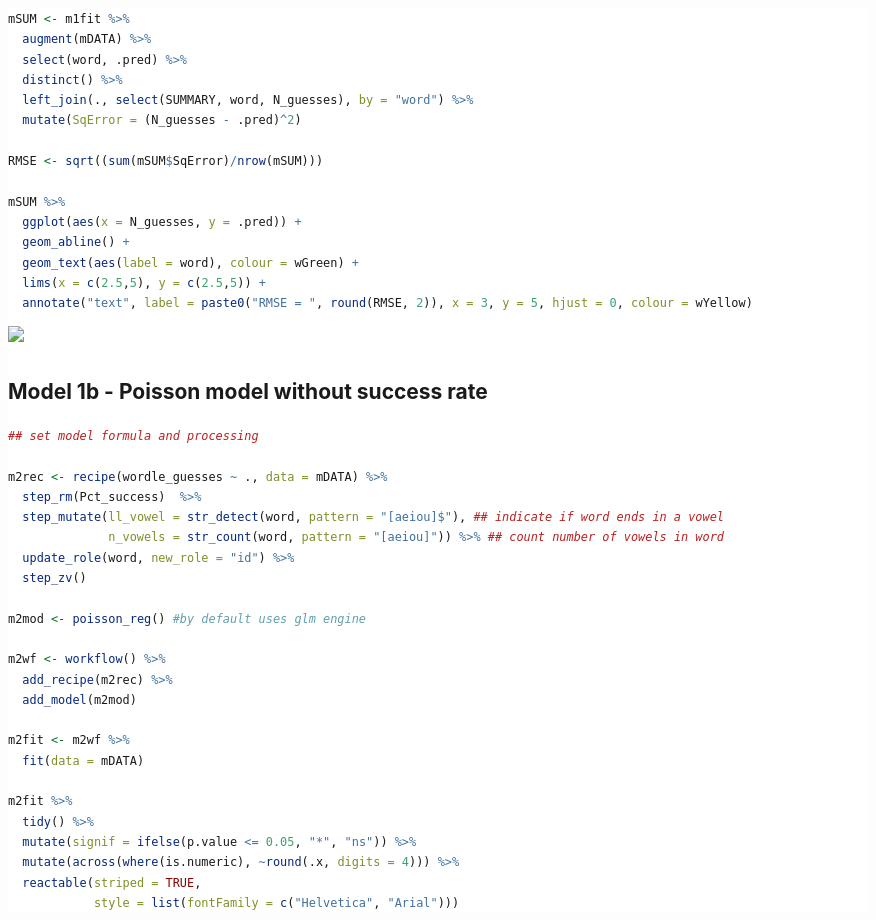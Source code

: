 ``` r
mSUM <- m1fit %>%
  augment(mDATA) %>%
  select(word, .pred) %>%
  distinct() %>%
  left_join(., select(SUMMARY, word, N_guesses), by = "word") %>%
  mutate(SqError = (N_guesses - .pred)^2)

RMSE <- sqrt((sum(mSUM$SqError)/nrow(mSUM)))

mSUM %>%
  ggplot(aes(x = N_guesses, y = .pred)) +
  geom_abline() +
  geom_text(aes(label = word), colour = wGreen) +
  lims(x = c(2.5,5), y = c(2.5,5)) +
  annotate("text", label = paste0("RMSE = ", round(RMSE, 2)), x = 3, y = 5, hjust = 0, colour = wYellow)
```

<img src="{{< blogdown/postref >}}index_files/figure-html/unnamed-chunk-20-1.png" width="1400" />

## Model 1b - Poisson model without success rate

``` r
## set model formula and processing

m2rec <- recipe(wordle_guesses ~ ., data = mDATA) %>%
  step_rm(Pct_success)  %>%
  step_mutate(ll_vowel = str_detect(word, pattern = "[aeiou]$"), ## indicate if word ends in a vowel
              n_vowels = str_count(word, pattern = "[aeiou]")) %>% ## count number of vowels in word
  update_role(word, new_role = "id") %>%
  step_zv()

m2mod <- poisson_reg() #by default uses glm engine

m2wf <- workflow() %>%
  add_recipe(m2rec) %>%
  add_model(m2mod)

m2fit <- m2wf %>%
  fit(data = mDATA)

m2fit %>%
  tidy() %>%
  mutate(signif = ifelse(p.value <= 0.05, "*", "ns")) %>%
  mutate(across(where(is.numeric), ~round(.x, digits = 4))) %>%
  reactable(striped = TRUE,
            style = list(fontFamily = c("Helvetica", "Arial")))
```
